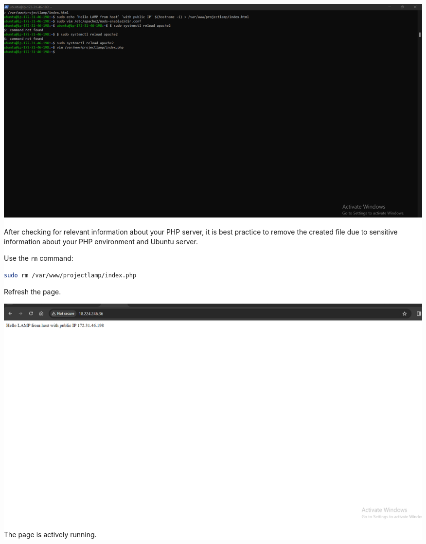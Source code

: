  ![alt text](<images/php vim (enable php on website).png>)

 After checking for relevant information about your PHP server, it is best practice to remove the created file due to sensitive information about your PHP environment and Ubuntu server. 

Use the `rm` command:

```Bash
sudo rm /var/www/projectlamp/index.php
```
Refresh the page.

![alt text](<images/apache2 virtual host.png>)

The page is actively running.